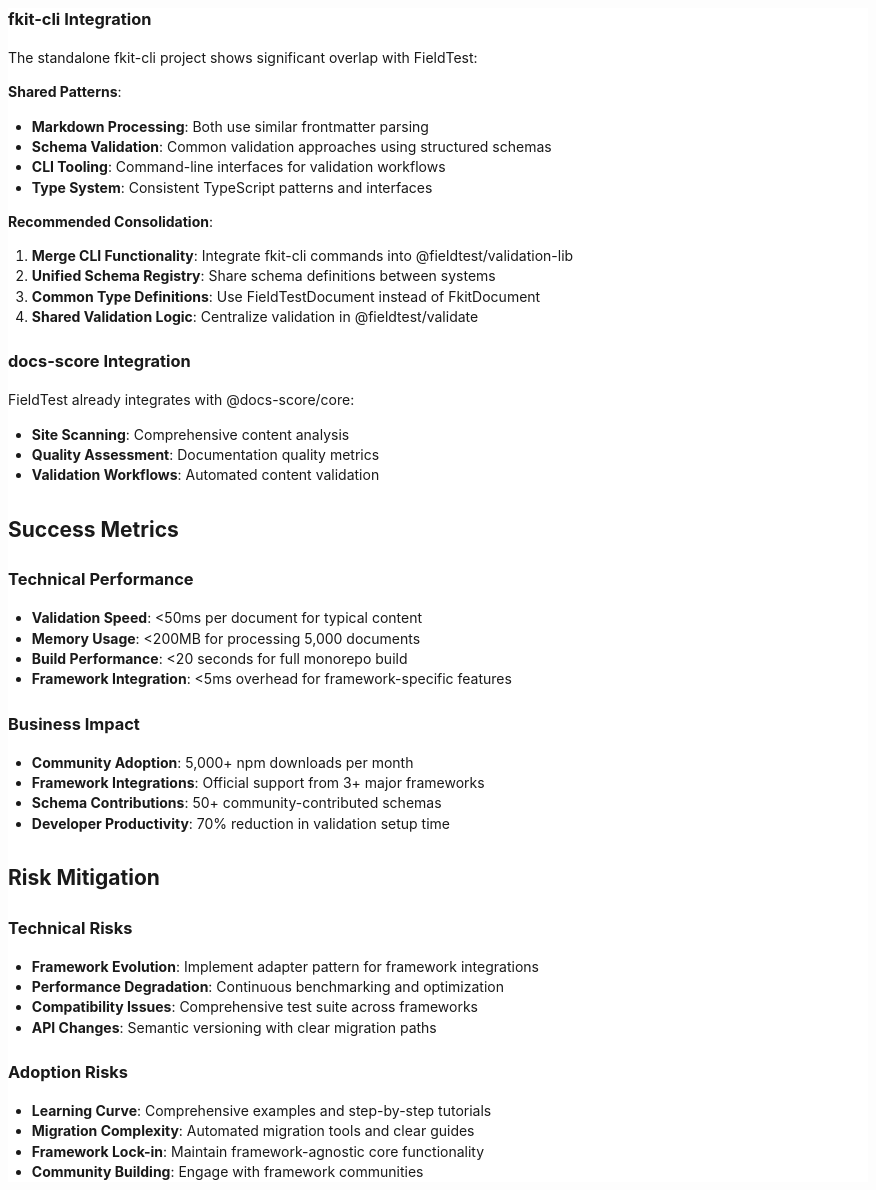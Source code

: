 ### fkit-cli Integration
The standalone fkit-cli project shows significant overlap with FieldTest:

**Shared Patterns**:
- **Markdown Processing**: Both use similar frontmatter parsing
- **Schema Validation**: Common validation approaches using structured schemas
- **CLI Tooling**: Command-line interfaces for validation workflows
- **Type System**: Consistent TypeScript patterns and interfaces

**Recommended Consolidation**:
1. **Merge CLI Functionality**: Integrate fkit-cli commands into @fieldtest/validation-lib
2. **Unified Schema Registry**: Share schema definitions between systems
3. **Common Type Definitions**: Use FieldTestDocument instead of FkitDocument
4. **Shared Validation Logic**: Centralize validation in @fieldtest/validate

### docs-score Integration
FieldTest already integrates with @docs-score/core:
- **Site Scanning**: Comprehensive content analysis
- **Quality Assessment**: Documentation quality metrics
- **Validation Workflows**: Automated content validation

## Success Metrics

### Technical Performance
- **Validation Speed**: <50ms per document for typical content
- **Memory Usage**: <200MB for processing 5,000 documents
- **Build Performance**: <20 seconds for full monorepo build
- **Framework Integration**: <5ms overhead for framework-specific features

### Business Impact
- **Community Adoption**: 5,000+ npm downloads per month
- **Framework Integrations**: Official support from 3+ major frameworks
- **Schema Contributions**: 50+ community-contributed schemas
- **Developer Productivity**: 70% reduction in validation setup time

## Risk Mitigation

### Technical Risks
- **Framework Evolution**: Implement adapter pattern for framework integrations
- **Performance Degradation**: Continuous benchmarking and optimization
- **Compatibility Issues**: Comprehensive test suite across frameworks
- **API Changes**: Semantic versioning with clear migration paths

### Adoption Risks
- **Learning Curve**: Comprehensive examples and step-by-step tutorials
- **Migration Complexity**: Automated migration tools and clear guides
- **Framework Lock-in**: Maintain framework-agnostic core functionality
- **Community Building**: Engage with framework communities
